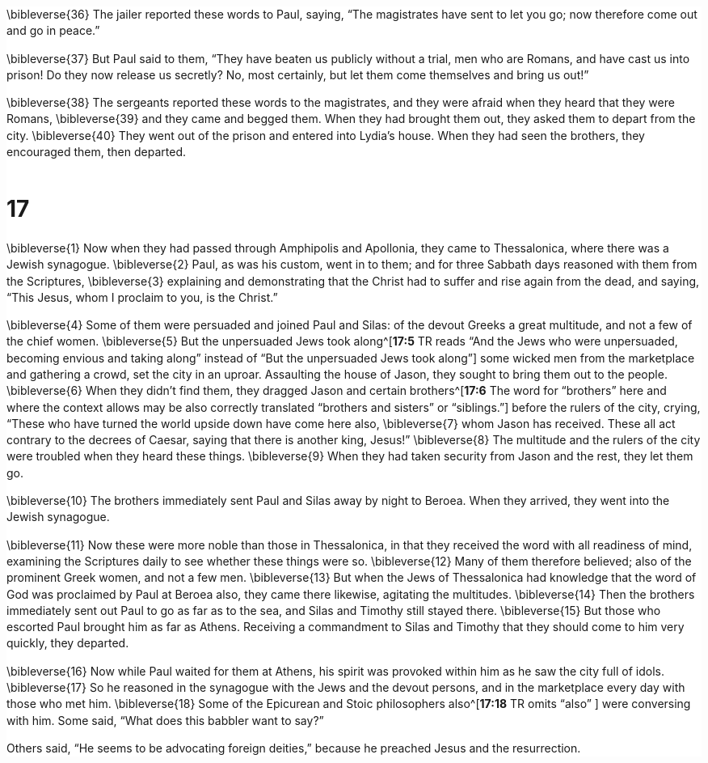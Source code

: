\bibleverse{36} The jailer reported these words to Paul, saying, “The magistrates have sent to let you go; now therefore come out and go in peace.” 

\bibleverse{37} But Paul said to them, “They have beaten us publicly without a trial, men who are Romans, and have cast us into prison! Do they now release us secretly? No, most certainly, but let them come themselves and bring us out!” 

\bibleverse{38} The sergeants reported these words to the magistrates, and they were afraid when they heard that they were Romans, \bibleverse{39} and they came and begged them. When they had brought them out, they asked them to depart from the city. \bibleverse{40} They went out of the prison and entered into Lydia’s house. When they had seen the brothers, they encouraged them, then departed. 

# 17 
\bibleverse{1} Now when they had passed through Amphipolis and Apollonia, they came to Thessalonica, where there was a Jewish synagogue. \bibleverse{2} Paul, as was his custom, went in to them; and for three Sabbath days reasoned with them from the Scriptures, \bibleverse{3} explaining and demonstrating that the Christ had to suffer and rise again from the dead, and saying, “This Jesus, whom I proclaim to you, is the Christ.” 

\bibleverse{4} Some of them were persuaded and joined Paul and Silas: of the devout Greeks a great multitude, and not a few of the chief women. \bibleverse{5} But the unpersuaded Jews took along^[**17:5** TR reads “And the Jews who were unpersuaded, becoming envious and taking along” instead of “But the unpersuaded Jews took along”] some wicked men from the marketplace and gathering a crowd, set the city in an uproar. Assaulting the house of Jason, they sought to bring them out to the people. \bibleverse{6} When they didn’t find them, they dragged Jason and certain brothers^[**17:6** The word for “brothers” here and where the context allows may be also correctly translated “brothers and sisters” or “siblings.”] before the rulers of the city, crying, “These who have turned the world upside down have come here also, \bibleverse{7} whom Jason has received. These all act contrary to the decrees of Caesar, saying that there is another king, Jesus!” \bibleverse{8} The multitude and the rulers of the city were troubled when they heard these things. \bibleverse{9} When they had taken security from Jason and the rest, they let them go. 
 

\bibleverse{10} The brothers immediately sent Paul and Silas away by night to Beroea. When they arrived, they went into the Jewish synagogue. 

\bibleverse{11} Now these were more noble than those in Thessalonica, in that they received the word with all readiness of mind, examining the Scriptures daily to see whether these things were so. \bibleverse{12} Many of them therefore believed; also of the prominent Greek women, and not a few men. \bibleverse{13} But when the Jews of Thessalonica had knowledge that the word of God was proclaimed by Paul at Beroea also, they came there likewise, agitating the multitudes. \bibleverse{14} Then the brothers immediately sent out Paul to go as far as to the sea, and Silas and Timothy still stayed there. \bibleverse{15} But those who escorted Paul brought him as far as Athens. Receiving a commandment to Silas and Timothy that they should come to him very quickly, they departed. 

\bibleverse{16} Now while Paul waited for them at Athens, his spirit was provoked within him as he saw the city full of idols. \bibleverse{17} So he reasoned in the synagogue with the Jews and the devout persons, and in the marketplace every day with those who met him. \bibleverse{18} Some of the Epicurean and Stoic philosophers also^[**17:18** TR omits “also” ] were conversing with him. Some said, “What does this babbler want to say?” 


Others said, “He seems to be advocating foreign deities,” because he preached Jesus and the resurrection. 
